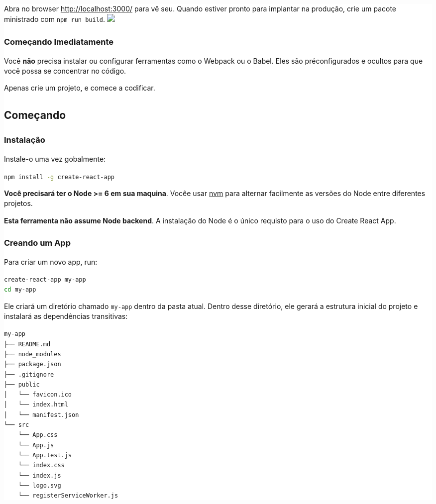Abra no browser [http://localhost:3000/](http://localhost:3000/) para vê seu.
Quando estiver pronto para implantar na produção, crie um pacote ministrado com `npm run build`.
![](https://camo.githubusercontent.com/506a5a0a33aebed2bf0d24d3999af7f582b31808/687474703a2f2f692e696d6775722e636f6d2f616d794e66434e2e706e67)
### Começando Imediatamente

Você **não** precisa instalar ou configurar ferramentas como o Webpack ou o Babel.
Eles são préconfigurados e ocultos para que você possa se concentrar no código.

Apenas crie um projeto, e comece a codificar.

## Começando

### Instalação

Instale-o uma vez gobalmente:

```sh
npm install -g create-react-app
```

**Você precisará ter o Node >= 6 em sua maquina**. Vocêe usar [nvm](https://github.com/creationix/nvm#installation) para alternar facilmente as versões do Node entre diferentes projetos.

**Esta ferramenta não assume Node backend**. A instalação do Node é o único requisto para o uso do Create React App.
### Creando um App

Para criar um novo app, run:

```sh
create-react-app my-app
cd my-app
```

Ele criará um diretório chamado `my-app` dentro da pasta atual.
Dentro desse diretório, ele gerará a estrutura inicial do projeto e instalará as dependências transitivas:

```
my-app
├── README.md
├── node_modules
├── package.json
├── .gitignore
├── public
│   └── favicon.ico
│   └── index.html
│   └── manifest.json
└── src
    └── App.css
    └── App.js
    └── App.test.js
    └── index.css
    └── index.js
    └── logo.svg
    └── registerServiceWorker.js
```
